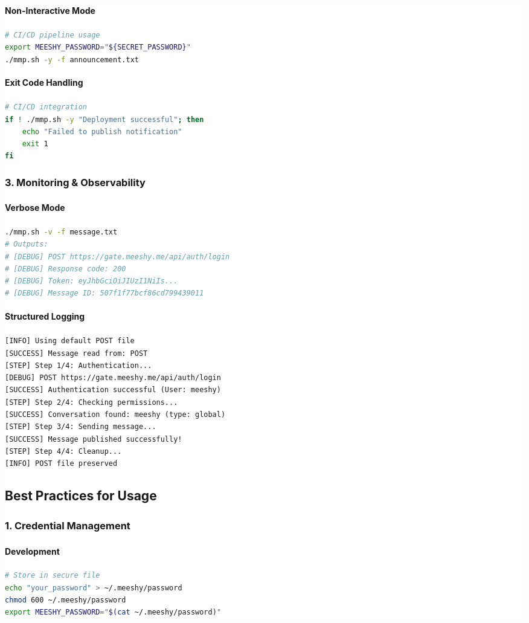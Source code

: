 #### Non-Interactive Mode
```bash
# CI/CD pipeline usage
export MEESHY_PASSWORD="${SECRET_PASSWORD}"
./mmp.sh -y -f announcement.txt
```

#### Exit Code Handling
```bash
# CI/CD integration
if ! ./mmp.sh -y "Deployment successful"; then
    echo "Failed to publish notification"
    exit 1
fi
```

### 3. Monitoring & Observability

#### Verbose Mode
```bash
./mmp.sh -v -f message.txt
# Outputs:
# [DEBUG] POST https://gate.meeshy.me/api/auth/login
# [DEBUG] Response code: 200
# [DEBUG] Token: eyJhbGciOiJIUzI1NiIs...
# [DEBUG] Message ID: 507f1f77bcf86cd799439011
```

#### Structured Logging
```
[INFO] Using default POST file
[SUCCESS] Message read from: POST
[STEP] Step 1/4: Authentication...
[DEBUG] POST https://gate.meeshy.me/api/auth/login
[SUCCESS] Authentication successful (User: meeshy)
[STEP] Step 2/4: Checking permissions...
[SUCCESS] Conversation found: meeshy (type: global)
[STEP] Step 3/4: Sending message...
[SUCCESS] Message published successfully!
[STEP] Step 4/4: Cleanup...
[INFO] POST file preserved
```

## Best Practices for Usage

### 1. Credential Management

#### Development
```bash
# Store in secure file
echo "your_password" > ~/.meeshy/password
chmod 600 ~/.meeshy/password
export MEESHY_PASSWORD="$(cat ~/.meeshy/password)"
```
